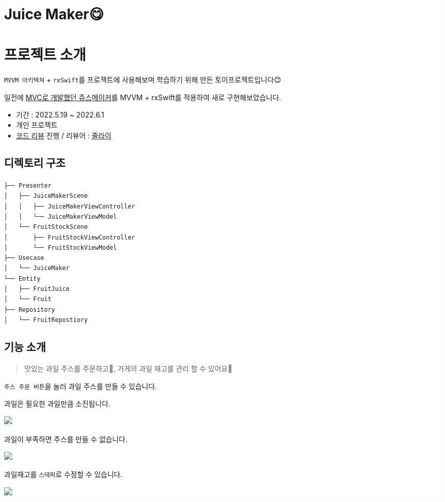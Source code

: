 # Juice Maker😋

# 프로젝트 소개
`MVVM 아키텍쳐` + `rxSwift`를 프로젝트에 사용해보며 학습하기 위해 만든 토이프로젝트입니다😊

일전에 [MVC로 개발했던 쥬스메이커](https://github.com/yeahg-dev/ios-juice-maker)를 MVVM + rxSwift를 적용하여 새로 구현해보았습니다. 


- 기간 : 2022.5.19 ~ 2022.6.1
- 개인 프로젝트 
- [코드 리뷰](https://github.com/yeahg-dev/ios-juice-maker-MVVM/pull/2) 진행 / 리뷰어 : [줄라이](https://github.com/July911)

## 디렉토리 구조
```bash
├── Presenter
│   ├── JuiceMakerScene
│   │   ├── JuiceMakerViewController
│   │   └── JuiceMakerViewModel
│   └── FruitStockScene
│   	├── FruitStockViewController
│   	└── FruitStockViewModel
├── Usecase
│   └── JuiceMaker
└── Entity
│   ├── FruitJuice
│   └── Fruit
├── Repository
│   └── FruitRepostiory
``` 

## 기능 소개

> 맛있는 과일 주스를 주문하고🧃, 가게의 과일 재고를  관리 할 수 있어요🤗

`주스 주문 버튼`을 눌러 과일 주스를 만들 수 있습니다. 

과일은 필요한 과일만큼 소진됩니다.

<img src="https://user-images.githubusercontent.com/81469717/171651292-b5a09c7e-1906-429a-8c11-c803cb475182.gif" width = "300">


과일이 부족하면 주스를 만들 수 없습니다.

<img src="https://user-images.githubusercontent.com/81469717/171652027-f3584fca-b617-4017-a9fb-f9aed1fcc60f.gif" width = "300">


과일재고를 `스테퍼`로 수정할 수 있습니다.

<img src="https://user-images.githubusercontent.com/81469717/171651805-82c36023-a600-4d02-b4b9-e03005886e72.gif" width = "300">
